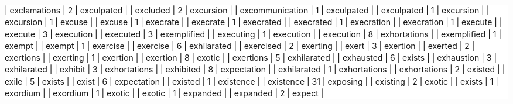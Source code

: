| exclamations | 2 | exculpated |
| excluded | 2 | excursion |
| excommunication | 1 | exculpated |
| exculpated | 1 | excursion |
| excursion | 1 | excuse |
| excuse | 1 | execrate |
| execrate | 1 | execrated |
| execrated | 1 | execration |
| execration | 1 | execute |
| execute | 3 | execution |
| executed | 3 | exemplified |
| executing | 1 | execution |
| execution | 8 | exhortations |
| exemplified | 1 | exempt |
| exempt | 1 | exercise |
| exercise | 6 | exhilarated |
| exercised | 2 | exerting |
| exert | 3 | exertion |
| exerted | 2 | exertions |
| exerting | 1 | exertion |
| exertion | 8 | exotic |
| exertions | 5 | exhilarated |
| exhausted | 6 | exists |
| exhaustion | 3 | exhilarated |
| exhibit | 3 | exhortations |
| exhibited | 8 | expectation |
| exhilarated | 1 | exhortations |
| exhortations | 2 | existed |
| exile | 5 | exists |
| exist | 6 | expectation |
| existed | 1 | existence |
| existence | 31 | exposing |
| existing | 2 | exotic |
| exists | 1 | exordium |
| exordium | 1 | exotic |
| exotic | 1 | expanded |
| expanded | 2 | expect |